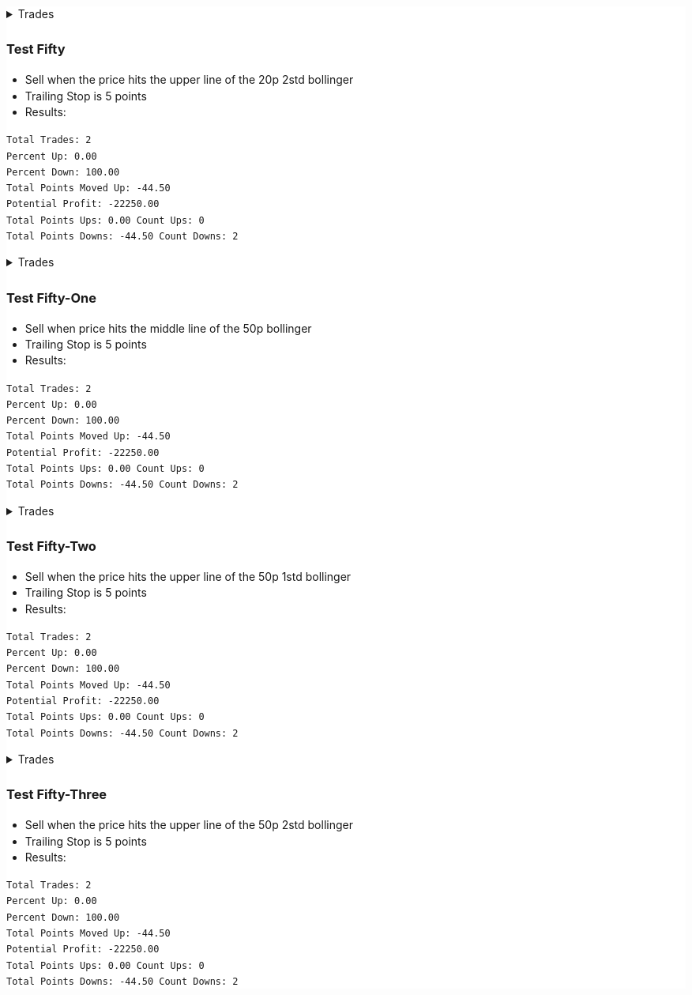 
<details><summary>Trades</summary></details>

### Test Fifty
* Sell when the price hits the upper line of the 20p 2std bollinger
* Trailing Stop is 5 points
* Results:
```
Total Trades: 2
Percent Up: 0.00
Percent Down: 100.00
Total Points Moved Up: -44.50
Potential Profit: -22250.00
Total Points Ups: 0.00 Count Ups: 0
Total Points Downs: -44.50 Count Downs: 2
```

<details><summary>Trades</summary></details>

### Test Fifty-One
* Sell when price hits the middle line of the 50p bollinger
* Trailing Stop is 5 points
* Results:
```
Total Trades: 2
Percent Up: 0.00
Percent Down: 100.00
Total Points Moved Up: -44.50
Potential Profit: -22250.00
Total Points Ups: 0.00 Count Ups: 0
Total Points Downs: -44.50 Count Downs: 2
```

<details><summary>Trades</summary></details>

### Test Fifty-Two
* Sell when the price hits the upper line of the 50p 1std bollinger
* Trailing Stop is 5 points
* Results:
```
Total Trades: 2
Percent Up: 0.00
Percent Down: 100.00
Total Points Moved Up: -44.50
Potential Profit: -22250.00
Total Points Ups: 0.00 Count Ups: 0
Total Points Downs: -44.50 Count Downs: 2
```

<details><summary>Trades</summary></details>

### Test Fifty-Three
* Sell when the price hits the upper line of the 50p 2std bollinger
* Trailing Stop is 5 points
* Results:
```
Total Trades: 2
Percent Up: 0.00
Percent Down: 100.00
Total Points Moved Up: -44.50
Potential Profit: -22250.00
Total Points Ups: 0.00 Count Ups: 0
Total Points Downs: -44.50 Count Downs: 2
```
